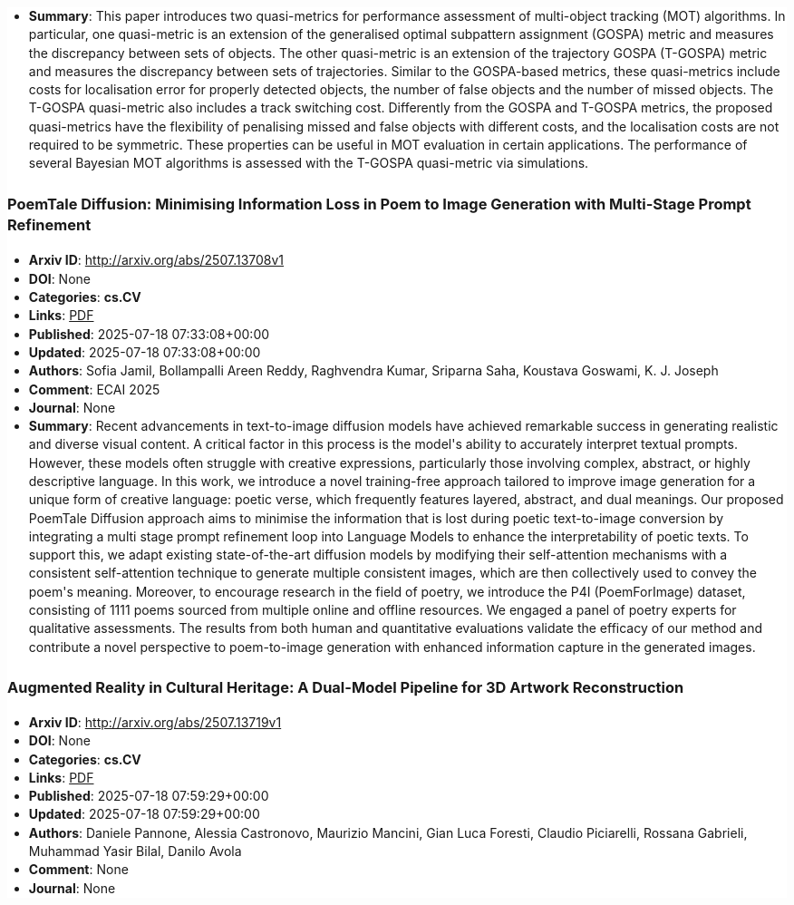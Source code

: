- **Summary**: This paper introduces two quasi-metrics for performance assessment of multi-object tracking (MOT) algorithms. In particular, one quasi-metric is an extension of the generalised optimal subpattern assignment (GOSPA) metric and measures the discrepancy between sets of objects. The other quasi-metric is an extension of the trajectory GOSPA (T-GOSPA) metric and measures the discrepancy between sets of trajectories. Similar to the GOSPA-based metrics, these quasi-metrics include costs for localisation error for properly detected objects, the number of false objects and the number of missed objects. The T-GOSPA quasi-metric also includes a track switching cost. Differently from the GOSPA and T-GOSPA metrics, the proposed quasi-metrics have the flexibility of penalising missed and false objects with different costs, and the localisation costs are not required to be symmetric. These properties can be useful in MOT evaluation in certain applications. The performance of several Bayesian MOT algorithms is assessed with the T-GOSPA quasi-metric via simulations.



### PoemTale Diffusion: Minimising Information Loss in Poem to Image Generation with Multi-Stage Prompt Refinement
- **Arxiv ID**: http://arxiv.org/abs/2507.13708v1
- **DOI**: None
- **Categories**: **cs.CV**
- **Links**: [PDF](http://arxiv.org/pdf/2507.13708v1)
- **Published**: 2025-07-18 07:33:08+00:00
- **Updated**: 2025-07-18 07:33:08+00:00
- **Authors**: Sofia Jamil, Bollampalli Areen Reddy, Raghvendra Kumar, Sriparna Saha, Koustava Goswami, K. J. Joseph
- **Comment**: ECAI 2025
- **Journal**: None
- **Summary**: Recent advancements in text-to-image diffusion models have achieved remarkable success in generating realistic and diverse visual content. A critical factor in this process is the model's ability to accurately interpret textual prompts. However, these models often struggle with creative expressions, particularly those involving complex, abstract, or highly descriptive language. In this work, we introduce a novel training-free approach tailored to improve image generation for a unique form of creative language: poetic verse, which frequently features layered, abstract, and dual meanings. Our proposed PoemTale Diffusion approach aims to minimise the information that is lost during poetic text-to-image conversion by integrating a multi stage prompt refinement loop into Language Models to enhance the interpretability of poetic texts. To support this, we adapt existing state-of-the-art diffusion models by modifying their self-attention mechanisms with a consistent self-attention technique to generate multiple consistent images, which are then collectively used to convey the poem's meaning. Moreover, to encourage research in the field of poetry, we introduce the P4I (PoemForImage) dataset, consisting of 1111 poems sourced from multiple online and offline resources. We engaged a panel of poetry experts for qualitative assessments. The results from both human and quantitative evaluations validate the efficacy of our method and contribute a novel perspective to poem-to-image generation with enhanced information capture in the generated images.



### Augmented Reality in Cultural Heritage: A Dual-Model Pipeline for 3D Artwork Reconstruction
- **Arxiv ID**: http://arxiv.org/abs/2507.13719v1
- **DOI**: None
- **Categories**: **cs.CV**
- **Links**: [PDF](http://arxiv.org/pdf/2507.13719v1)
- **Published**: 2025-07-18 07:59:29+00:00
- **Updated**: 2025-07-18 07:59:29+00:00
- **Authors**: Daniele Pannone, Alessia Castronovo, Maurizio Mancini, Gian Luca Foresti, Claudio Piciarelli, Rossana Gabrieli, Muhammad Yasir Bilal, Danilo Avola
- **Comment**: None
- **Journal**: None